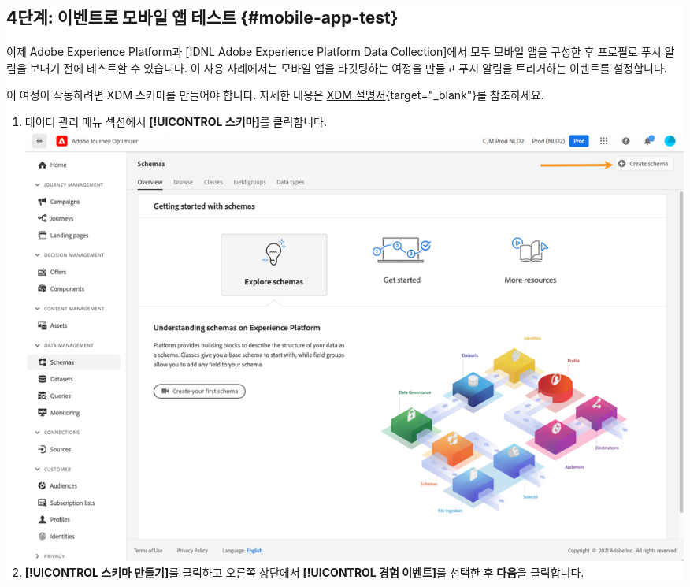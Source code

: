 




## 4단계: 이벤트로 모바일 앱 테스트 {#mobile-app-test}

이제 Adobe Experience Platform과 [!DNL Adobe Experience Platform Data Collection]에서 모두 모바일 앱을 구성한 후 프로필로 푸시 알림을 보내기 전에 테스트할 수 있습니다. 이 사용 사례에서는 모바일 앱을 타깃팅하는 여정을 만들고 푸시 알림을 트리거하는 이벤트를 설정합니다.



이 여정이 작동하려면 XDM 스키마를 만들어야 합니다. 자세한 내용은 [XDM 설명서](https://experienceleague.adobe.com/docs/experience-platform/xdm/schema/composition.html?lang=ko#schemas-and-data-ingestion){target="_blank"}를 참조하세요.

1. 데이터 관리 메뉴 섹션에서 **[!UICONTROL 스키마]**&#x200B;를 클릭합니다.
   ![](assets/test_push_1.png)
1. **[!UICONTROL 스키마 만들기]**&#x200B;를 클릭하고 오른쪽 상단에서 **[!UICONTROL 경험 이벤트]**&#x200B;를 선택한 후 **다음**&#x200B;을 클릭합니다.